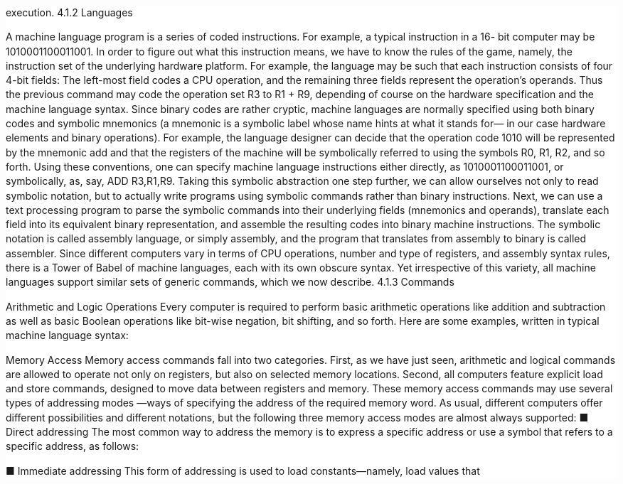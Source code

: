 execution.
4.1.2 Languages</p>
<p>A machine language program is a series of coded instructions. For example, a typical instruction in a 16-
bit computer may be 1010001100011001. In order to figure out what this instruction means, we have to
know the rules of the game, namely, the instruction set of the underlying hardware platform. For example,
the language may be such that each instruction consists of four 4-bit fields: The left-most field codes a
CPU operation, and the remaining three fields represent the operation’s operands. Thus the previous
command may code the operation set R3 to R1 + R9, depending of course on the hardware specification
and the machine language syntax.
Since binary codes are rather cryptic, machine languages are normally specified using both binary
codes and symbolic mnemonics (a mnemonic is a symbolic label whose name hints at what it stands for—
in our case hardware elements and binary operations). For example, the language designer can decide that
the operation code 1010 will be represented by the mnemonic add and that the registers of the machine
will be symbolically referred to using the symbols R0, R1, R2, and so forth. Using these conventions, one
can specify machine language instructions either directly, as 1010001100011001, or symbolically, as,
say, ADD R3,R1,R9.
Taking this symbolic abstraction one step further, we can allow ourselves not only to read symbolic
notation, but to actually write programs using symbolic commands rather than binary instructions. Next,
we can use a text processing program to parse the symbolic commands into their underlying fields
(mnemonics and operands), translate each field into its equivalent binary representation, and assemble the
resulting codes into binary machine instructions. The symbolic notation is called assembly language, or
simply assembly, and the program that translates from assembly to binary is called assembler.
Since different computers vary in terms of CPU operations, number and type of registers, and assembly
syntax rules, there is a Tower of Babel of machine languages, each with its own obscure syntax. Yet
irrespective of this variety, all machine languages support similar sets of generic commands, which we
now describe.
4.1.3 Commands</p>
<p>Arithmetic and Logic Operations
 Every computer is required to perform basic arithmetic operations
like addition and subtraction as well as basic Boolean operations like bit-wise negation, bit shifting, and
so forth. Here are some examples, written in typical machine language syntax:</p>
<p>Memory Access
 Memory access commands fall into two categories. First, as we have just seen,
arithmetic and logical commands are allowed to operate not only on registers, but also on selected
memory locations. Second, all computers feature explicit load and store commands, designed to move
data between registers and memory. These memory access commands may use several types of addressing
modes
—ways of specifying the address of the required memory word. As usual, different computers offer
different possibilities and different notations, but the following three memory access modes are almost
always supported:
■ 
Direct addressing
 The most common way to address the memory is to express a specific address or use
a symbol that refers to a specific address, as follows:</p>
<p>■ 
Immediate addressing
 This form of addressing is used to load constants—namely, load values that